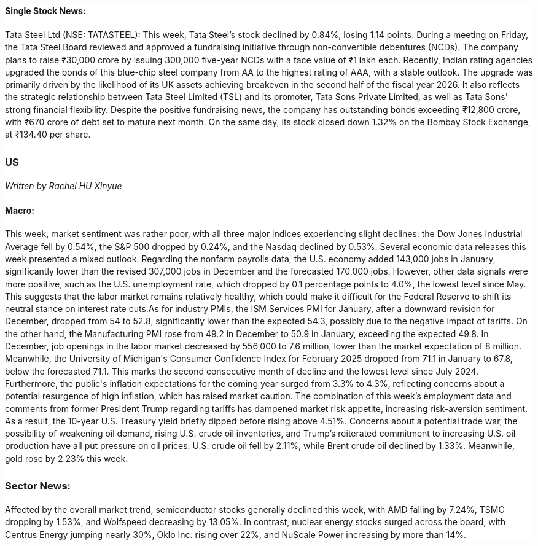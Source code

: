 #### Single Stock News:
Tata Steel Ltd (NSE: TATASTEEL): This week, Tata Steel’s stock declined by 0.84%, losing 1.14 points. During a meeting on Friday, the Tata Steel Board reviewed and approved a fundraising initiative through non-convertible debentures (NCDs). The company plans to raise ₹30,000 crore by issuing 300,000 five-year NCDs with a face value of ₹1 lakh each. Recently, Indian rating agencies upgraded the bonds of this blue-chip steel company from AA to the highest rating of AAA, with a stable outlook. The upgrade was primarily driven by the likelihood of its UK assets achieving breakeven in the second half of the fiscal year 2026. It also reflects the strategic relationship between Tata Steel Limited (TSL) and its promoter, Tata Sons Private Limited, as well as Tata Sons' strong financial flexibility. Despite the positive fundraising news, the company has outstanding bonds exceeding ₹12,800 crore, with ₹670 crore of debt set to mature next month. On the same day, its stock closed down 1.32% on the Bombay Stock Exchange, at ₹134.40 per share.

</x-accordion>

<x-accordion summary="Week of 7/02/2025">
 
### US

_Written by Rachel HU Xinyue_

#### Macro:
This week, market sentiment was rather poor, with all three major indices experiencing slight declines: the Dow Jones Industrial Average fell by 0.54%, the S&P 500 dropped by 0.24%, and the Nasdaq declined by 0.53%. Several economic data releases this week presented a mixed outlook. Regarding the nonfarm payrolls data, the U.S. economy added 143,000 jobs in January, significantly lower than the revised 307,000 jobs in December and the forecasted 170,000 jobs. However, other data signals were more positive, such as the U.S. unemployment rate, which dropped by 0.1 percentage points to 4.0%, the lowest level since May. This suggests that the labor market remains relatively healthy, which could make it difficult for the Federal Reserve to shift its neutral stance on interest rate cuts.As for industry PMIs, the ISM Services PMI for January, after a downward revision for December, dropped from 54 to 52.8, significantly lower than the expected 54.3, possibly due to the negative impact of tariffs. On the other hand, the Manufacturing PMI rose from 49.2 in December to 50.9 in January, exceeding the expected 49.8. In December, job openings in the labor market decreased by 556,000 to 7.6 million, lower than the market expectation of 8 million. Meanwhile, the University of Michigan's Consumer Confidence Index for February 2025 dropped from 71.1 in January to 67.8, below the forecasted 71.1. This marks the second consecutive month of decline and the lowest level since July 2024. Furthermore, the public's inflation expectations for the coming year surged from 3.3% to 4.3%, reflecting concerns about a potential resurgence of high inflation, which has raised market caution. The combination of this week’s employment data and comments from former President Trump regarding tariffs has dampened market risk appetite, increasing risk-aversion sentiment. As a result, the 10-year U.S. Treasury yield briefly dipped before rising above 4.51%. Concerns about a potential trade war, the possibility of weakening oil demand, rising U.S. crude oil inventories, and Trump’s reiterated commitment to increasing U.S. oil production have all put pressure on oil prices. U.S. crude oil fell by 2.11%, while Brent crude oil declined by 1.33%. Meanwhile, gold rose by 2.23% this week.

### Sector News:
Affected by the overall market trend, semiconductor stocks generally declined this week, with AMD falling by 7.24%, TSMC dropping by 1.53%, and Wolfspeed decreasing by 13.05%. In contrast, nuclear energy stocks surged across the board, with Centrus Energy jumping nearly 30%, Oklo Inc. rising over 22%, and NuScale Power increasing by more than 14%.

